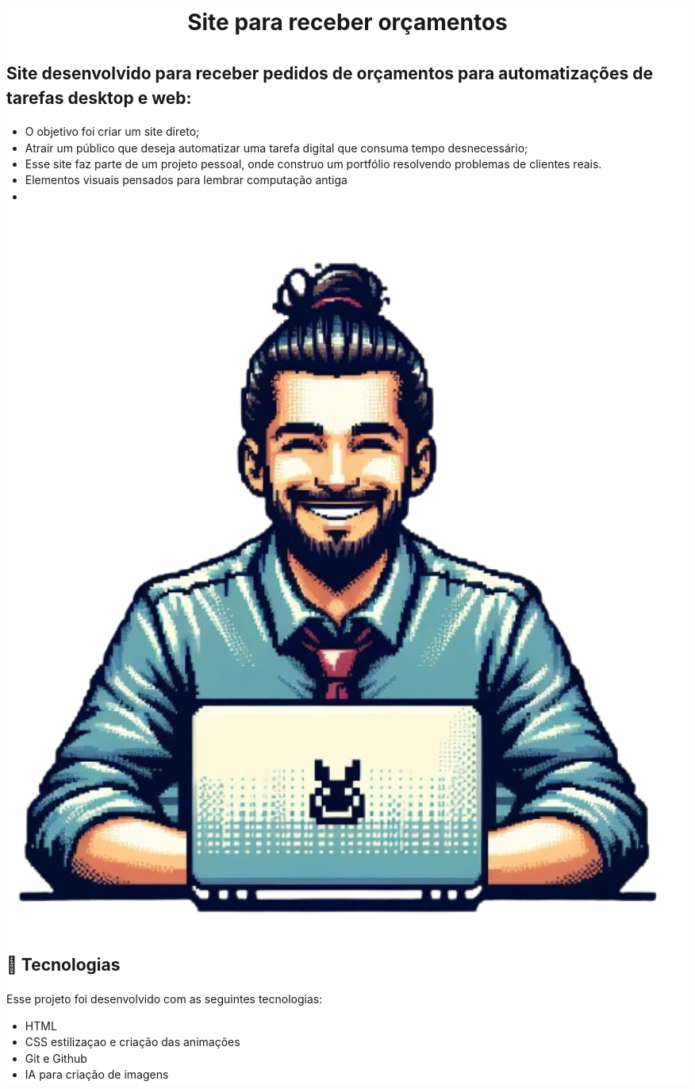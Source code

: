 <h1 align="center"> Site para receber orçamentos </h1>

<h2 align="left">
Site desenvolvido para receber pedidos de orçamentos para automatizações de tarefas desktop e web:
</h2>

<ul>
    <li> O objetivo foi criar um site direto; </li>
    <li> Atrair um público que deseja automatizar uma tarefa digital que consuma tempo desnecessário; </li>
    <li> Esse site faz parte de um projeto pessoal, onde construo um portfólio resolvendo problemas de clientes reais. </li>
    <li>Elementos visuais pensados para lembrar computação antiga<li>
</ul>

<br>

<p align="center">
  <img alt="Programador de coque" src="./vscode/assets/_ed3ed8af-07fd-4f50-8ece-a45921267ace-removebg-preview.png" width="100%">
</p>

## 🚀 Tecnologias

Esse projeto foi desenvolvido com as seguintes tecnologias:

- HTML
- CSS estilizaçao e criação das animações
- Git e Github 
- IA para criação de imagens

